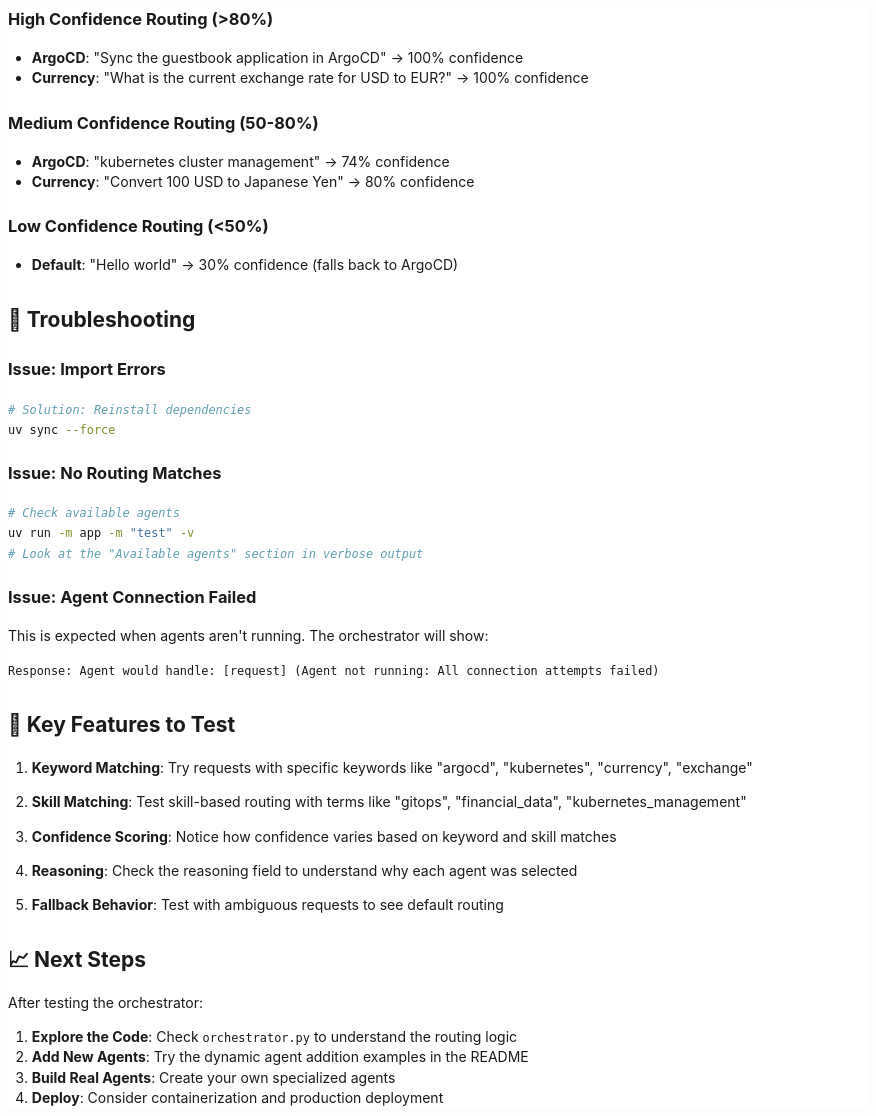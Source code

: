### High Confidence Routing (>80%)
- **ArgoCD**: "Sync the guestbook application in ArgoCD" → 100% confidence
- **Currency**: "What is the current exchange rate for USD to EUR?" → 100% confidence

### Medium Confidence Routing (50-80%)
- **ArgoCD**: "kubernetes cluster management" → 74% confidence
- **Currency**: "Convert 100 USD to Japanese Yen" → 80% confidence

### Low Confidence Routing (<50%)
- **Default**: "Hello world" → 30% confidence (falls back to ArgoCD)

## 🐛 Troubleshooting

### Issue: Import Errors
```bash
# Solution: Reinstall dependencies
uv sync --force
```

### Issue: No Routing Matches
```bash
# Check available agents
uv run -m app -m "test" -v
# Look at the "Available agents" section in verbose output
```

### Issue: Agent Connection Failed
This is expected when agents aren't running. The orchestrator will show:
```
Response: Agent would handle: [request] (Agent not running: All connection attempts failed)
```

## 🎯 Key Features to Test

1. **Keyword Matching**: Try requests with specific keywords like "argocd", "kubernetes", "currency", "exchange"

2. **Skill Matching**: Test skill-based routing with terms like "gitops", "financial_data", "kubernetes_management"

3. **Confidence Scoring**: Notice how confidence varies based on keyword and skill matches

4. **Reasoning**: Check the reasoning field to understand why each agent was selected

5. **Fallback Behavior**: Test with ambiguous requests to see default routing

## 📈 Next Steps

After testing the orchestrator:

1. **Explore the Code**: Check `orchestrator.py` to understand the routing logic
2. **Add New Agents**: Try the dynamic agent addition examples in the README
3. **Build Real Agents**: Create your own specialized agents
4. **Deploy**: Consider containerization and production deployment
